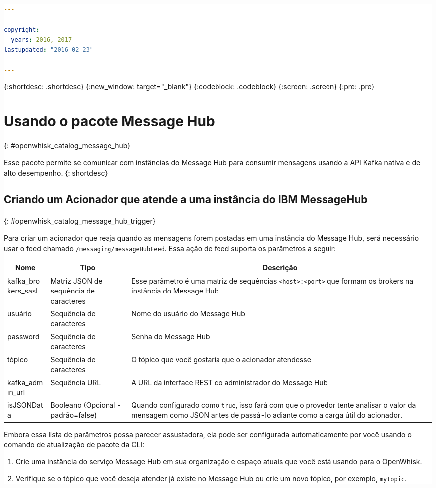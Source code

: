 ```yaml
---

copyright:
  years: 2016, 2017
lastupdated: "2016-02-23"

---
```


{:shortdesc: .shortdesc}
{:new_window: target="_blank"}
{:codeblock: .codeblock}
{:screen: .screen}
{:pre: .pre}

# Usando o pacote Message Hub
{: #openwhisk_catalog_message_hub}

Esse pacote permite se comunicar com instâncias do [Message Hub](https://developer.ibm.com/messaging/message-hub) para consumir mensagens usando a API Kafka nativa e de alto desempenho.
{: shortdesc}

## Criando um Acionador que atende a uma instância do IBM MessageHub
{: #openwhisk_catalog_message_hub_trigger}

Para criar um acionador que reaja quando as mensagens forem postadas em uma instância do Message Hub, será necessário usar o feed chamado `/messaging/messageHubFeed`. Essa ação de feed suporta os parâmetros a seguir:

|Nome|Tipo|Descrição|
|---|---|---|
|kafka_brokers_sasl|Matriz JSON de sequência de caracteres|Esse parâmetro é uma matriz de sequências `<host>:<port>` que formam os brokers na instância do Message Hub|
|usuário|Sequência de caracteres|Nome do usuário do Message Hub|
|password|Sequência de caracteres|Senha do Message Hub|
|tópico|Sequência de caracteres|O tópico que você gostaria que o acionador atendesse|
|kafka_admin_url|Sequência URL|A URL da interface REST do administrador do Message Hub|
|isJSONData|Booleano (Opcional - padrão=false)|Quando configurado como `true`, isso fará com que o provedor tente analisar o valor da mensagem como JSON antes de passá-lo adiante como a carga útil do acionador.|


Embora essa lista de parâmetros possa parecer assustadora, ela pode ser configurada automaticamente por você usando o comando de atualização de pacote da CLI:

1. Crie uma instância do serviço Message Hub em sua organização e espaço atuais que você está usando para o OpenWhisk.
  
2. Verifique se o tópico que você deseja atender já existe no Message Hub ou crie um novo tópico, por exemplo, `mytopic`.
  